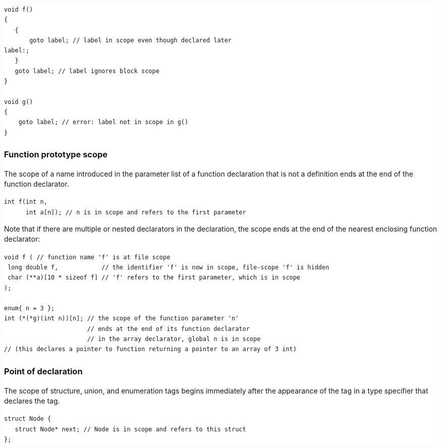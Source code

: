 ```
void f()
{
   {   
       goto label; // label in scope even though declared later
label:;
   }
   goto label; // label ignores block scope
}
 
void g()
{
    goto label; // error: label not in scope in g()
}

```

### Function prototype scope

The scope of a name introduced in the parameter list of a function declaration that is not a definition ends at the end of the function declarator.

```
int f(int n,
      int a[n]); // n is in scope and refers to the first parameter

```

Note that if there are multiple or nested declarators in the declaration, the scope ends at the end of the nearest enclosing function declarator:

```
void f ( // function name 'f' is at file scope
 long double f,            // the identifier 'f' is now in scope, file-scope 'f' is hidden
 char (**a)[10 * sizeof f] // 'f' refers to the first parameter, which is in scope
);
 
enum{ n = 3 };
int (*(*g)(int n))[n]; // the scope of the function parameter 'n'
                       // ends at the end of its function declarator
                       // in the array declarator, global n is in scope
// (this declares a pointer to function returning a pointer to an array of 3 int)

```

### Point of declaration

The scope of structure, union, and enumeration tags begins immediately after the appearance of the tag in a type specifier that declares the tag.

```
struct Node {
   struct Node* next; // Node is in scope and refers to this struct
};

```
